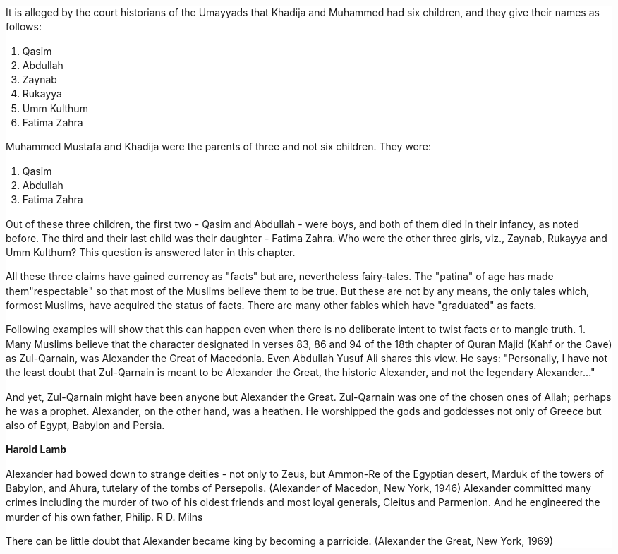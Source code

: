 It is alleged by the court historians of the Umayyads that Khadija and
Muhammed had six children, and they give their names as follows:

1. Qasim
2. Abdullah
3. Zaynab
4. Rukayya
5. Umm Kulthum
6. Fatima Zahra

Muhammed Mustafa and Khadija were the parents of three and not six
children. They were:

1. Qasim
2. Abdullah
3. Fatima Zahra

Out of these three children, the first two - Qasim and Abdullah - were
boys, and both of them died in their infancy, as noted before. The third
and their last child was their daughter - Fatima Zahra. Who were the
other three girls, viz., Zaynab, Rukayya and Umm Kulthum? This question
is answered later in this chapter.

All these three claims have gained currency as "facts" but are,
nevertheless fairy-tales. The "patina" of age has made them"respectable"
so that most of the Muslims believe them to be true. But these are not
by any means, the only tales which, formost Muslims, have acquired the
status of facts. There are many other fables which have "graduated" as
facts.

Following examples will show that this can happen even when there is no
deliberate intent to twist facts or to mangle truth. 1. Many Muslims
believe that the character designated in verses 83, 86 and 94 of the
18th chapter of Quran Majid (Kahf or the Cave) as Zul-Qarnain, was
Alexander the Great of Macedonia. Even Abdullah Yusuf Ali shares this
view. He says: "Personally, I have not the least doubt that Zul-Qarnain
is meant to be Alexander the Great, the historic Alexander, and not the
legendary Alexander..."

And yet, Zul-Qarnain might have been anyone but Alexander the Great.
Zul-Qarnain was one of the chosen ones of Allah; perhaps he was a
prophet. Alexander, on the other hand, was a heathen. He worshipped the
gods and goddesses not only of Greece but also of Egypt, Babylon and
Persia.

**Harold Lamb**

Alexander had bowed down to strange deities - not only to Zeus, but
Ammon-Re of the Egyptian desert, Marduk of the towers of Babylon, and
Ahura, tutelary of the tombs of Persepolis. (Alexander of Macedon, New
York, 1946) Alexander committed many crimes including the murder of two
of his oldest friends and most loyal generals, Cleitus and Parmenion.
And he engineered the murder of his own father, Philip. R D. Milns

There can be little doubt that Alexander became king by becoming a
parricide. (Alexander the Great, New York, 1969)
